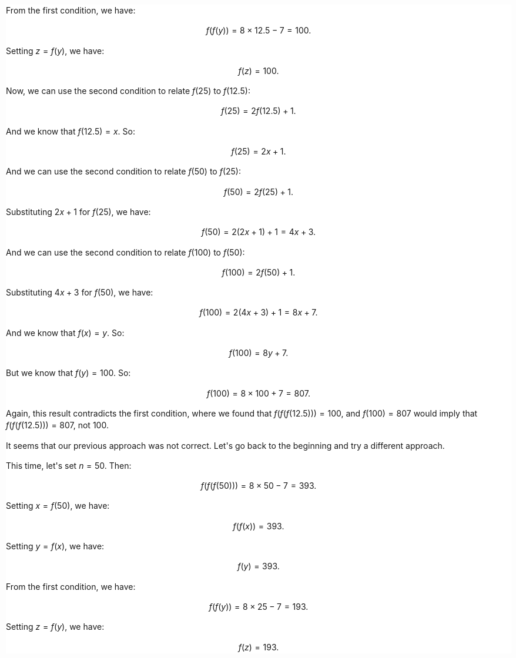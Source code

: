 From the first condition, we have:

$$f(f(y)) = 8 \times 12.5 - 7 = 100.$$

Setting $z = f(y)$, we have:

$$f(z) = 100.$$

Now, we can use the second condition to relate $f(25)$ to $f(12.5)$:

$$f(25) = 2f(12.5) + 1.$$

And we know that $f(12.5) = x$. So:

$$f(25) = 2x + 1.$$

And we can use the second condition to relate $f(50)$ to $f(25)$:

$$f(50) = 2f(25) + 1.$$

Substituting $2x + 1$ for $f(25)$, we have:

$$f(50) = 2(2x + 1) + 1 = 4x + 3.$$

And we can use the second condition to relate $f(100)$ to $f(50)$:

$$f(100) = 2f(50) + 1.$$

Substituting $4x + 3$ for $f(50)$, we have:

$$f(100) = 2(4x + 3) + 1 = 8x + 7.$$

And we know that $f(x) = y$. So:

$$f(100) = 8y + 7.$$

But we know that $f(y) = 100$. So:

$$f(100) = 8 \times 100 + 7 = 807.$$

Again, this result contradicts the first condition, where we found that $f(f(f(12.5))) = 100$, and $f(100) = 807$ would imply that $f(f(f(12.5))) = 807$, not $100$.

It seems that our previous approach was not correct. Let's go back to the beginning and try a different approach.

This time, let's set $n = 50$. Then:

$$f(f(f(50))) = 8 \times 50 - 7 = 393.$$

Setting $x = f(50)$, we have:

$$f(f(x)) = 393.$$

Setting $y = f(x)$, we have:

$$f(y) = 393.$$

From the first condition, we have:

$$f(f(y)) = 8 \times 25 - 7 = 193.$$

Setting $z = f(y)$, we have:

$$f(z) = 193.$$
